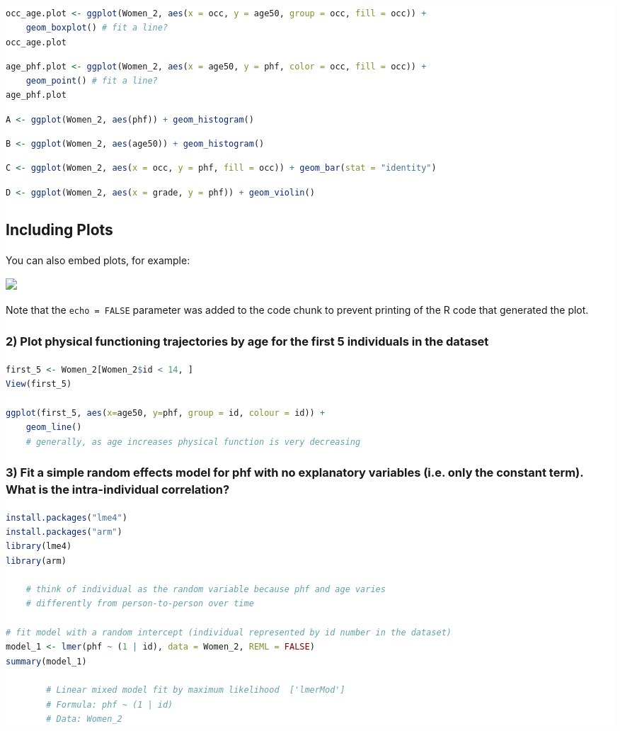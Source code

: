 ``` r
occ_age.plot <- ggplot(Women_2, aes(x = occ, y = age50, group = occ, fill = occ)) + 
    geom_boxplot() # fit a line?
occ_age.plot
```

``` r
age_phf.plot <- ggplot(Women_2, aes(x = age50, y = phf, color = occ, fill = occ)) + 
    geom_point() # fit a line?
age_phf.plot
```

``` r
A <- ggplot(Women_2, aes(phf)) + geom_histogram()
```

``` r
B <- ggplot(Women_2, aes(age50)) + geom_histogram()
```

``` r
C <- ggplot(Women_2, aes(x = occ, y = phf, fill = occ)) + geom_bar(stat = "identity")
```

``` r
D <- ggplot(Women_2, aes(x = grade, y = phf)) + geom_violin()
```

Including Plots
---------------

You can also embed plots, for example:

![](S_Zhao_final_files/figure-markdown_github-ascii_identifiers/pressure-1.png)

Note that the `echo = FALSE` parameter was added to the code chunk to prevent printing of the R code that generated the plot.

### 2) Plot physical functioning trajectories by age for the first 5 individuals in the dataset

``` r
first_5 <- Women_2[Women_2$id < 14, ]
View(first_5)

ggplot(first_5, aes(x=age50, y=phf, group = id, colour = id)) +
    geom_line()
    # generally, as age increases physical function is very decreasing
```

### 3) Fit a simple random effects model for phf with no explanatory variables (i.e. only the constant term). What is the intra-individual correlation?

``` r
install.packages("lme4")
install.packages("arm")
library(lme4)
library(arm)

    # think of individual as the random variable because phf and age varies 
    # differently from person-to-person over time

# fit model with a random intercept (individual represented by id number in the dataset)
model_1 <- lmer(phf ~ (1 | id), data = Women_2, REML = FALSE)
summary(model_1)

        # Linear mixed model fit by maximum likelihood  ['lmerMod']
        # Formula: phf ~ (1 | id)
        # Data: Women_2
```